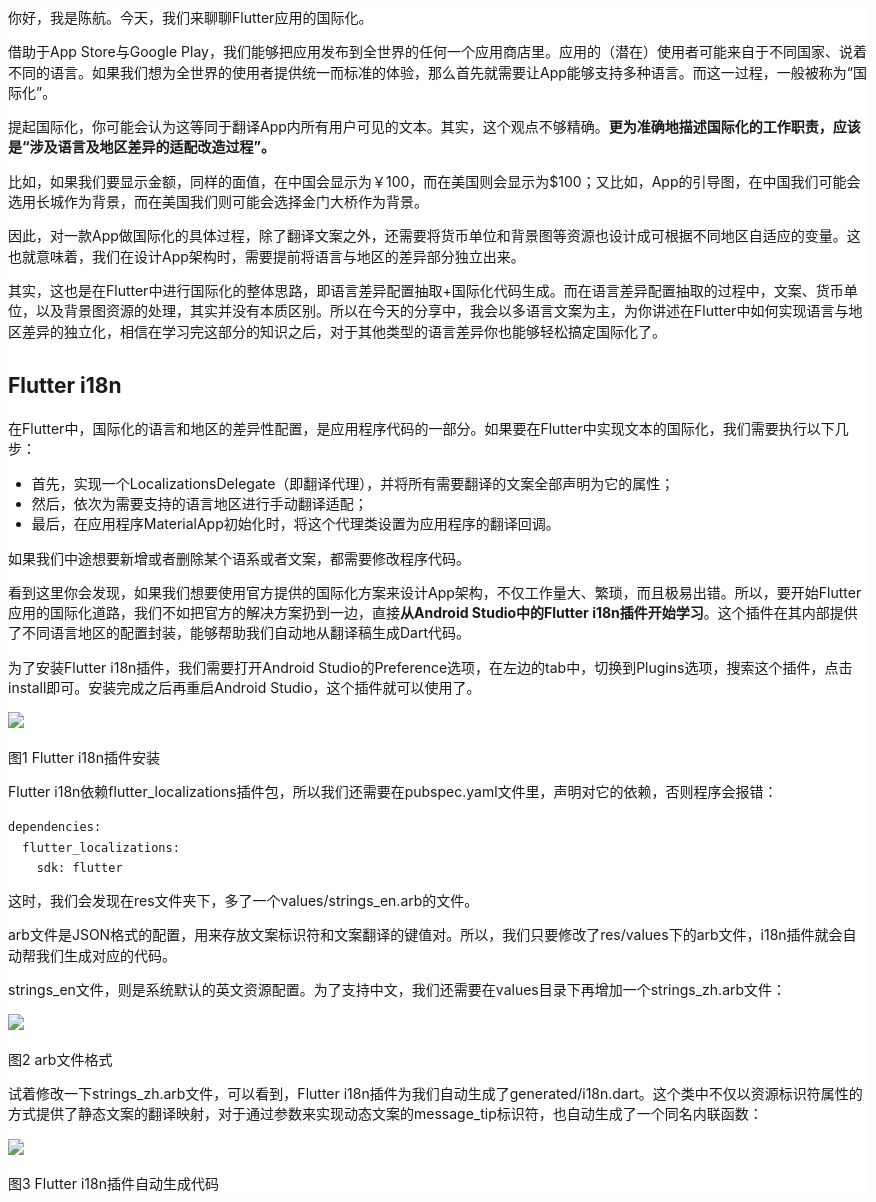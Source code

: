你好，我是陈航。今天，我们来聊聊Flutter应用的国际化。

借助于App Store与Google Play，我们能够把应用发布到全世界的任何一个应用商店里。应用的（潜在）使用者可能来自于不同国家、说着不同的语言。如果我们想为全世界的使用者提供统一而标准的体验，那么首先就需要让App能够支持多种语言。而这一过程，一般被称为“国际化”。

提起国际化，你可能会认为这等同于翻译App内所有用户可见的文本。其实，这个观点不够精确。**更为准确地描述国际化的工作职责，应该是“涉及语言及地区差异的适配改造过程”。**

比如，如果我们要显示金额，同样的面值，在中国会显示为￥100，而在美国则会显示为$100；又比如，App的引导图，在中国我们可能会选用长城作为背景，而在美国我们则可能会选择金门大桥作为背景。

因此，对一款App做国际化的具体过程，除了翻译文案之外，还需要将货币单位和背景图等资源也设计成可根据不同地区自适应的变量。这也就意味着，我们在设计App架构时，需要提前将语言与地区的差异部分独立出来。

其实，这也是在Flutter中进行国际化的整体思路，即语言差异配置抽取+国际化代码生成。而在语言差异配置抽取的过程中，文案、货币单位，以及背景图资源的处理，其实并没有本质区别。所以在今天的分享中，我会以多语言文案为主，为你讲述在Flutter中如何实现语言与地区差异的独立化，相信在学习完这部分的知识之后，对于其他类型的语言差异你也能够轻松搞定国际化了。

## Flutter i18n

在Flutter中，国际化的语言和地区的差异性配置，是应用程序代码的一部分。如果要在Flutter中实现文本的国际化，我们需要执行以下几步：

- 首先，实现一个LocalizationsDelegate（即翻译代理），并将所有需要翻译的文案全部声明为它的属性；
- 然后，依次为需要支持的语言地区进行手动翻译适配；
- 最后，在应用程序MaterialApp初始化时，将这个代理类设置为应用程序的翻译回调。

如果我们中途想要新增或者删除某个语系或者文案，都需要修改程序代码。

看到这里你会发现，如果我们想要使用官方提供的国际化方案来设计App架构，不仅工作量大、繁琐，而且极易出错。所以，要开始Flutter应用的国际化道路，我们不如把官方的解决方案扔到一边，直接**从Android Studio中的Flutter i18n插件开始学习**。这个插件在其内部提供了不同语言地区的配置封装，能够帮助我们自动地从翻译稿生成Dart代码。

为了安装Flutter i18n插件，我们需要打开Android Studio的Preference选项，在左边的tab中，切换到Plugins选项，搜索这个插件，点击install即可。安装完成之后再重启Android Studio，这个插件就可以使用了。

![](https://static001.geekbang.org/resource/image/59/03/59676dae6d5f710da6a428eb2d0fd603.png?wh=2034%2A1394)

图1 Flutter i18n插件安装

Flutter i18n依赖flutter\_localizations插件包，所以我们还需要在pubspec.yaml文件里，声明对它的依赖，否则程序会报错：

```
dependencies:
  flutter_localizations:
    sdk: flutter
```

这时，我们会发现在res文件夹下，多了一个values/strings\_en.arb的文件。

arb文件是JSON格式的配置，用来存放文案标识符和文案翻译的键值对。所以，我们只要修改了res/values下的arb文件，i18n插件就会自动帮我们生成对应的代码。

strings\_en文件，则是系统默认的英文资源配置。为了支持中文，我们还需要在values目录下再增加一个strings\_zh.arb文件：

![](https://static001.geekbang.org/resource/image/d3/64/d3ac46709b5ca24cd193b06def732864.png?wh=1354%2A926)

图2 arb文件格式

试着修改一下strings\_zh.arb文件，可以看到，Flutter i18n插件为我们自动生成了generated/i18n.dart。这个类中不仅以资源标识符属性的方式提供了静态文案的翻译映射，对于通过参数来实现动态文案的message\_tip标识符，也自动生成了一个同名内联函数：

![](https://static001.geekbang.org/resource/image/21/c5/2178c10594f5759c8195b19a7c7e00c5.png?wh=1668%2A542)

图3 Flutter i18n插件自动生成代码
